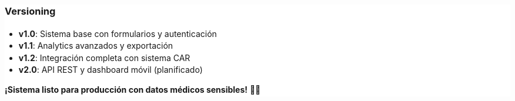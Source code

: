 ### Versioning
- **v1.0**: Sistema base con formularios y autenticación
- **v1.1**: Analytics avanzados y exportación
- **v1.2**: Integración completa con sistema CAR
- **v2.0**: API REST y dashboard móvil (planificado)

**¡Sistema listo para producción con datos médicos sensibles!** 🏥🚀